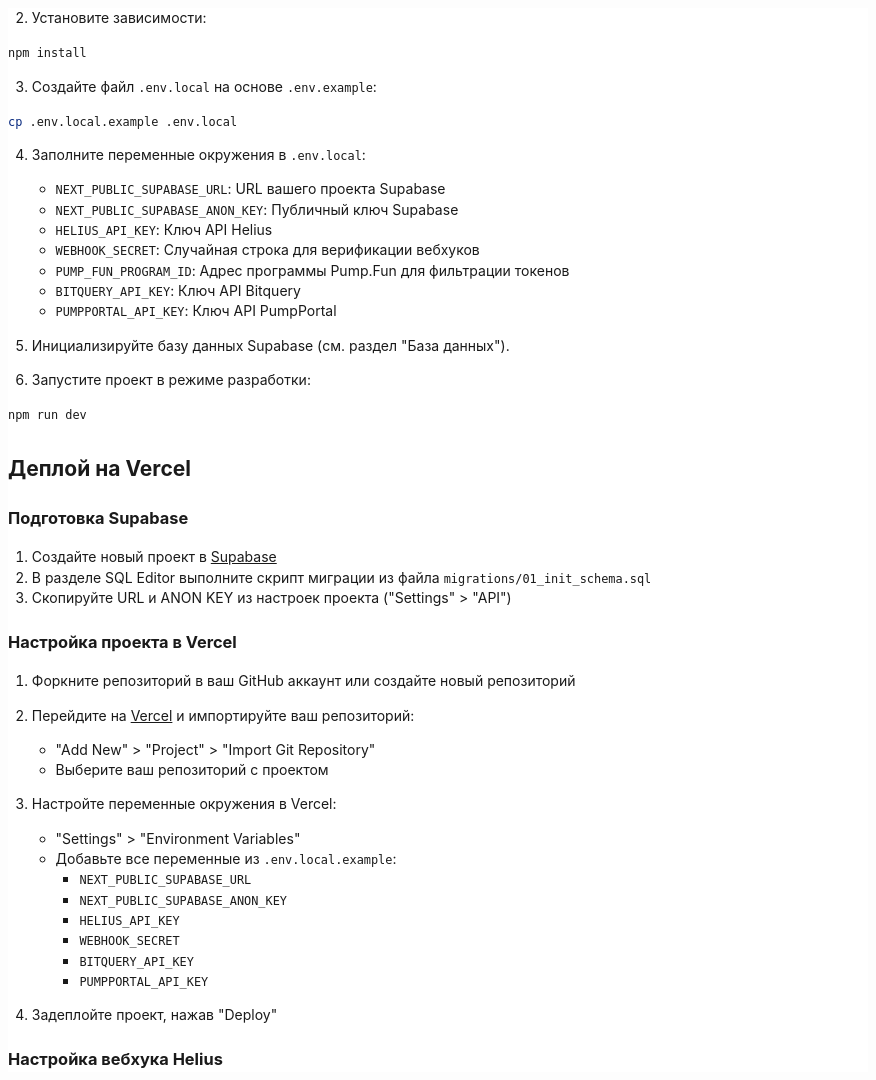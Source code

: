2. Установите зависимости:
```bash
npm install
```

3. Создайте файл `.env.local` на основе `.env.example`:
```bash
cp .env.local.example .env.local
```

4. Заполните переменные окружения в `.env.local`:
   - `NEXT_PUBLIC_SUPABASE_URL`: URL вашего проекта Supabase
   - `NEXT_PUBLIC_SUPABASE_ANON_KEY`: Публичный ключ Supabase
   - `HELIUS_API_KEY`: Ключ API Helius
   - `WEBHOOK_SECRET`: Случайная строка для верификации вебхуков
   - `PUMP_FUN_PROGRAM_ID`: Адрес программы Pump.Fun для фильтрации токенов
   - `BITQUERY_API_KEY`: Ключ API Bitquery
   - `PUMPPORTAL_API_KEY`: Ключ API PumpPortal

5. Инициализируйте базу данных Supabase (см. раздел "База данных").

6. Запустите проект в режиме разработки:
```bash
npm run dev
```

## Деплой на Vercel

### Подготовка Supabase

1. Создайте новый проект в [Supabase](https://supabase.com/)
2. В разделе SQL Editor выполните скрипт миграции из файла `migrations/01_init_schema.sql`
3. Скопируйте URL и ANON KEY из настроек проекта ("Settings" > "API")

### Настройка проекта в Vercel

1. Форкните репозиторий в ваш GitHub аккаунт или создайте новый репозиторий
2. Перейдите на [Vercel](https://vercel.com/) и импортируйте ваш репозиторий:
   - "Add New" > "Project" > "Import Git Repository"
   - Выберите ваш репозиторий с проектом
   
3. Настройте переменные окружения в Vercel:
   - "Settings" > "Environment Variables"
   - Добавьте все переменные из `.env.local.example`:
     - `NEXT_PUBLIC_SUPABASE_URL`
     - `NEXT_PUBLIC_SUPABASE_ANON_KEY`
     - `HELIUS_API_KEY`
     - `WEBHOOK_SECRET`
     - `BITQUERY_API_KEY`
     - `PUMPPORTAL_API_KEY`

4. Задеплойте проект, нажав "Deploy"

### Настройка вебхука Helius
